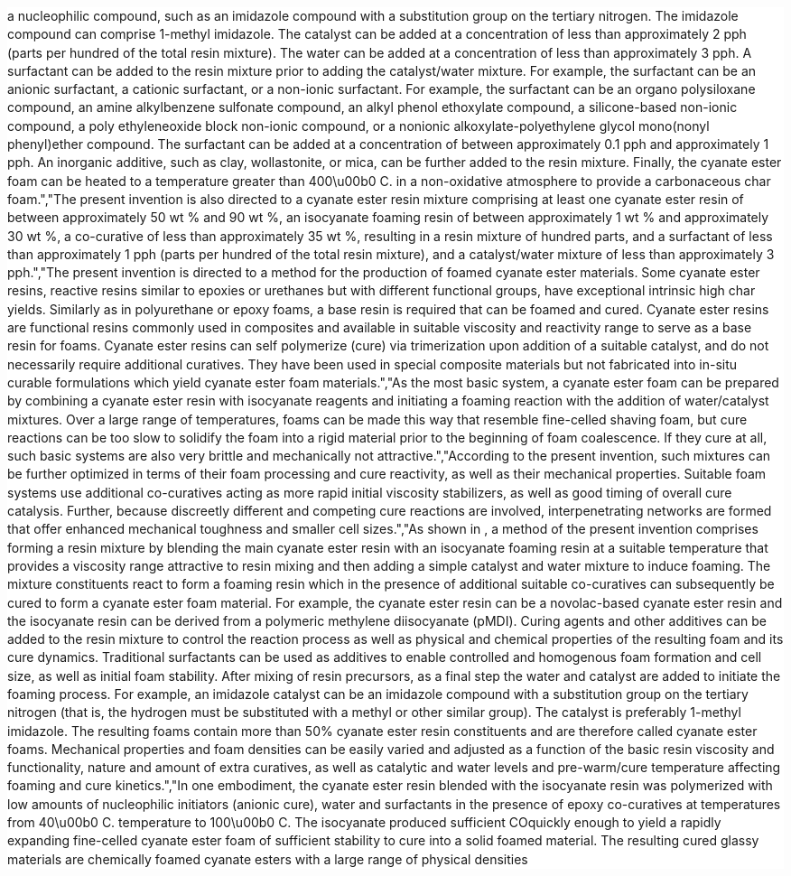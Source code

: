 a nucleophilic compound, such as an imidazole compound with a substitution group on the tertiary nitrogen. The imidazole compound can comprise 1-methyl imidazole. The catalyst can be added at a concentration of less than approximately 2 pph (parts per hundred of the total resin mixture). The water can be added at a concentration of less than approximately 3 pph. A surfactant can be added to the resin mixture prior to adding the catalyst\/water mixture. For example, the surfactant can be an anionic surfactant, a cationic surfactant, or a non-ionic surfactant. For example, the surfactant can be an organo polysiloxane compound, an amine alkylbenzene sulfonate compound, an alkyl phenol ethoxylate compound, a silicone-based non-ionic compound, a poly ethyleneoxide block non-ionic compound, or a nonionic alkoxylate-polyethylene glycol mono(nonyl phenyl)ether compound. The surfactant can be added at a concentration of between approximately 0.1 pph and approximately 1 pph. An inorganic additive, such as clay, wollastonite, or mica, can be further added to the resin mixture. Finally, the cyanate ester foam can be heated to a temperature greater than 400\u00b0 C. in a non-oxidative atmosphere to provide a carbonaceous char foam.","The present invention is also directed to a cyanate ester resin mixture comprising at least one cyanate ester resin of between approximately 50 wt % and 90 wt %, an isocyanate foaming resin of between approximately 1 wt % and approximately 30 wt %, a co-curative of less than approximately 35 wt %, resulting in a resin mixture of hundred parts, and a surfactant of less than approximately 1 pph (parts per hundred of the total resin mixture), and a catalyst\/water mixture of less than approximately 3 pph.","The present invention is directed to a method for the production of foamed cyanate ester materials. Some cyanate ester resins, reactive resins similar to epoxies or urethanes but with different functional groups, have exceptional intrinsic high char yields. Similarly as in polyurethane or epoxy foams, a base resin is required that can be foamed and cured. Cyanate ester resins are functional resins commonly used in composites and available in suitable viscosity and reactivity range to serve as a base resin for foams. Cyanate ester resins can self polymerize (cure) via trimerization upon addition of a suitable catalyst, and do not necessarily require additional curatives. They have been used in special composite materials but not fabricated into in-situ curable formulations which yield cyanate ester foam materials.","As the most basic system, a cyanate ester foam can be prepared by combining a cyanate ester resin with isocyanate reagents and initiating a foaming reaction with the addition of water\/catalyst mixtures. Over a large range of temperatures, foams can be made this way that resemble fine-celled shaving foam, but cure reactions can be too slow to solidify the foam into a rigid material prior to the beginning of foam coalescence. If they cure at all, such basic systems are also very brittle and mechanically not attractive.","According to the present invention, such mixtures can be further optimized in terms of their foam processing and cure reactivity, as well as their mechanical properties. Suitable foam systems use additional co-curatives acting as more rapid initial viscosity stabilizers, as well as good timing of overall cure catalysis. Further, because discreetly different and competing cure reactions are involved, interpenetrating networks are formed that offer enhanced mechanical toughness and smaller cell sizes.","As shown in , a method of the present invention comprises forming a resin mixture by blending the main cyanate ester resin with an isocyanate foaming resin at a suitable temperature that provides a viscosity range attractive to resin mixing and then adding a simple catalyst and water mixture to induce foaming. The mixture constituents react to form a foaming resin which in the presence of additional suitable co-curatives can subsequently be cured to form a cyanate ester foam material. For example, the cyanate ester resin can be a novolac-based cyanate ester resin and the isocyanate resin can be derived from a polymeric methylene diisocyanate (pMDI). Curing agents and other additives can be added to the resin mixture to control the reaction process as well as physical and chemical properties of the resulting foam and its cure dynamics. Traditional surfactants can be used as additives to enable controlled and homogenous foam formation and cell size, as well as initial foam stability. After mixing of resin precursors, as a final step the water and catalyst are added to initiate the foaming process. For example, an imidazole catalyst can be an imidazole compound with a substitution group on the tertiary nitrogen (that is, the hydrogen must be substituted with a methyl or other similar group). The catalyst is preferably 1-methyl imidazole. The resulting foams contain more than 50% cyanate ester resin constituents and are therefore called cyanate ester foams. Mechanical properties and foam densities can be easily varied and adjusted as a function of the basic resin viscosity and functionality, nature and amount of extra curatives, as well as catalytic and water levels and pre-warm\/cure temperature affecting foaming and cure kinetics.","In one embodiment, the cyanate ester resin blended with the isocyanate resin was polymerized with low amounts of nucleophilic initiators (anionic cure), water and surfactants in the presence of epoxy co-curatives at temperatures from 40\u00b0 C. temperature to 100\u00b0 C. The isocyanate produced sufficient COquickly enough to yield a rapidly expanding fine-celled cyanate ester foam of sufficient stability to cure into a solid foamed material. The resulting cured glassy materials are chemically foamed cyanate esters with a large range of physical densities